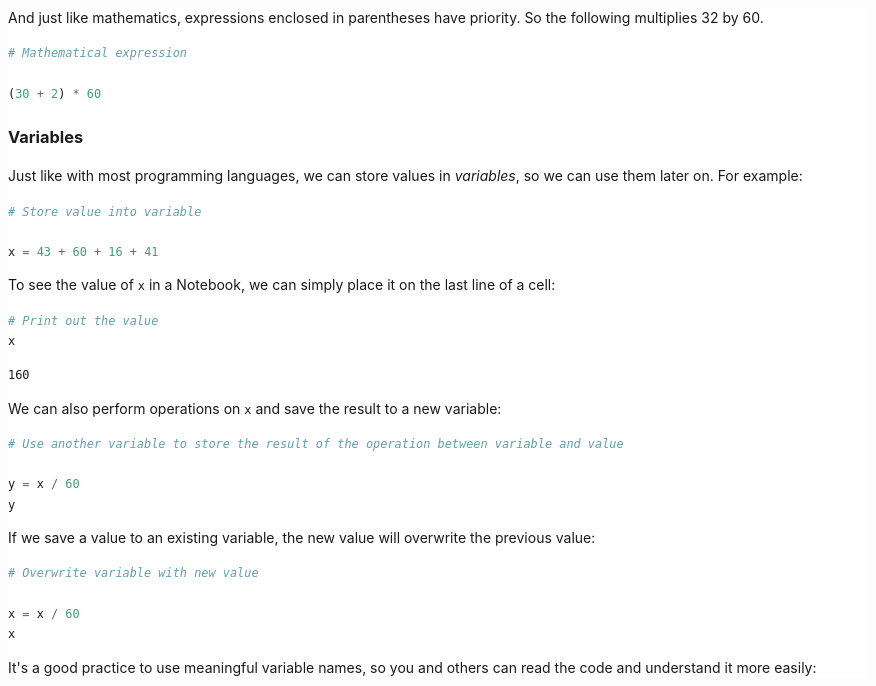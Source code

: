 <p>And just like mathematics, expressions enclosed in parentheses have priority. So the following multiplies 32 by 60.



```python
# Mathematical expression

(30 + 2) * 60
```

<h3 id="var">Variables</h3>


<p>Just like with most programming languages, we can store values in <i>variables</i>, so we can use them later on. For example:</p>



```python
# Store value into variable

x = 43 + 60 + 16 + 41
```

<p>To see the value of <code>x</code> in a Notebook, we can simply place it on the last line of a cell:</p>



```python
# Print out the value 
x
```




    160



<p>We can also perform operations on <code>x</code> and save the result to a new variable:</p>



```python
# Use another variable to store the result of the operation between variable and value

y = x / 60
y
```

<p>If we save a value to an existing variable, the new value will overwrite the previous value:</p>



```python
# Overwrite variable with new value

x = x / 60
x
```

<p>It's a good practice to use meaningful variable names, so you and others can read the code and understand it more easily:</p>
